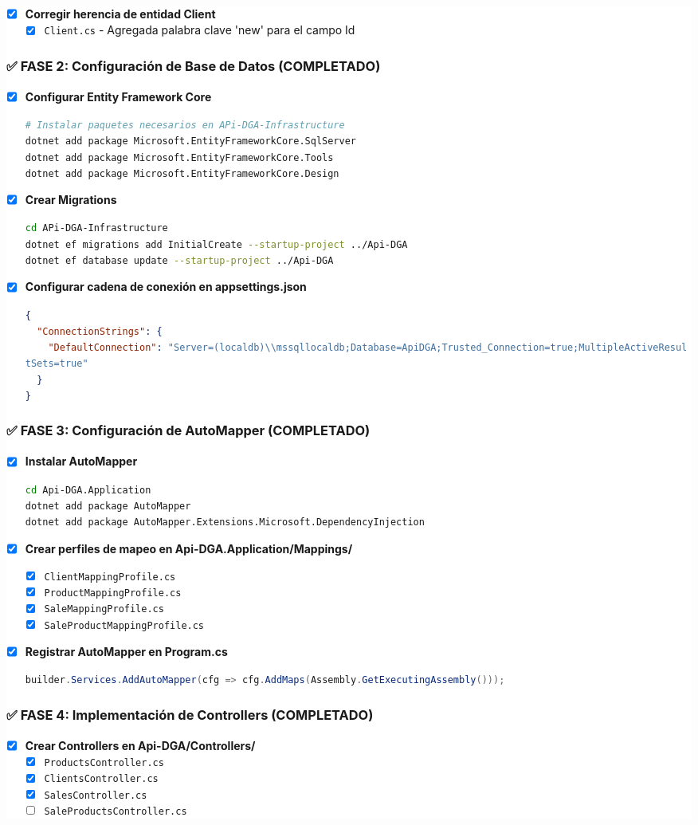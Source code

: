 - [x] **Corregir herencia de entidad Client**
  - [x] `Client.cs` - Agregada palabra clave 'new' para el campo Id

### ✅ **FASE 2: Configuración de Base de Datos (COMPLETADO)**
- [x] **Configurar Entity Framework Core**
  ```bash
  # Instalar paquetes necesarios en APi-DGA-Infrastructure
  dotnet add package Microsoft.EntityFrameworkCore.SqlServer
  dotnet add package Microsoft.EntityFrameworkCore.Tools
  dotnet add package Microsoft.EntityFrameworkCore.Design
  ```

- [x] **Crear Migrations**
  ```bash
  cd APi-DGA-Infrastructure
  dotnet ef migrations add InitialCreate --startup-project ../Api-DGA
  dotnet ef database update --startup-project ../Api-DGA
  ```

- [x] **Configurar cadena de conexión en appsettings.json**
  ```json
  {
    "ConnectionStrings": {
      "DefaultConnection": "Server=(localdb)\\mssqllocaldb;Database=ApiDGA;Trusted_Connection=true;MultipleActiveResultSets=true"
    }
  }
  ```

### ✅ **FASE 3: Configuración de AutoMapper (COMPLETADO)**
- [x] **Instalar AutoMapper**
  ```bash
  cd Api-DGA.Application
  dotnet add package AutoMapper
  dotnet add package AutoMapper.Extensions.Microsoft.DependencyInjection
  ```

- [x] **Crear perfiles de mapeo en Api-DGA.Application/Mappings/**
  - [x] `ClientMappingProfile.cs`
  - [x] `ProductMappingProfile.cs`
  - [x] `SaleMappingProfile.cs`
  - [x] `SaleProductMappingProfile.cs`

- [x] **Registrar AutoMapper en Program.cs**
  ```csharp
  builder.Services.AddAutoMapper(cfg => cfg.AddMaps(Assembly.GetExecutingAssembly()));
  ```

### ✅ **FASE 4: Implementación de Controllers (COMPLETADO)**
- [x] **Crear Controllers en Api-DGA/Controllers/**
  - [x] `ProductsController.cs`
  - [x] `ClientsController.cs`
  - [x] `SalesController.cs`
  - [ ] `SaleProductsController.cs`
